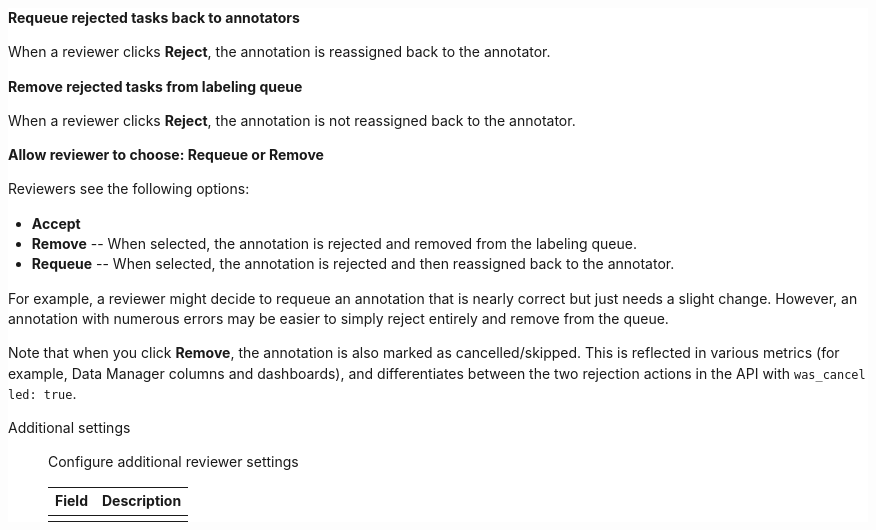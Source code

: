 **Requeue rejected tasks back to annotators**
</td>
<td>

When a reviewer clicks **Reject**, the annotation is reassigned back to the annotator. 

</td>
</tr>
<td>

**Remove rejected tasks from labeling queue**
</td>
<td>

When a reviewer clicks **Reject**, the annotation is not reassigned back to the annotator. 

</td>
</tr>
<tr>
<td>

**Allow reviewer to choose: Requeue or Remove**
</td>
<td>

Reviewers see the following options:

* **Accept**
* **Remove** -- When selected, the annotation is rejected and removed from the labeling queue. 
* **Requeue** -- When selected, the annotation is rejected and then reassigned back to the annotator.  

For example, a reviewer might decide to requeue an annotation that is nearly correct but just needs a slight change. However, an annotation with numerous errors may be easier to simply reject entirely and remove from the queue. 

Note that when you click **Remove**, the annotation is also marked as cancelled/skipped. This is reflected in various metrics (for example, Data Manager columns and dashboards), and differentiates between the two rejection actions in the API with `was_cancelled: true`. 

</td>
</tr>
</table>

</dd>

<dt id="review-settings">Additional settings</dt>

<dd>

Configure additional reviewer settings

<table>
<thead>
    <tr>
      <th>Field</th>
      <th>Description</th>
    </tr>
</thead>
<tr>
<td>
